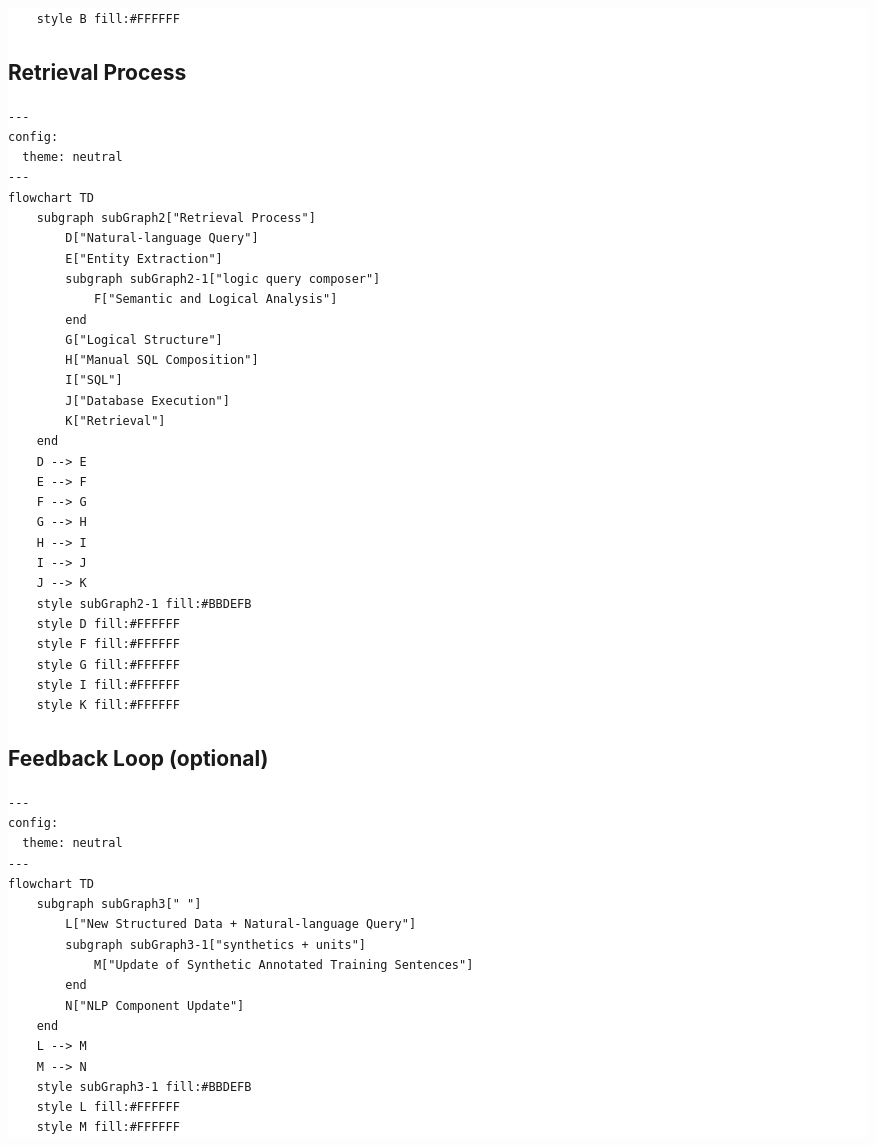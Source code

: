```mermaid
    style B fill:#FFFFFF
```

## Retrieval Process

```mermaid
---
config:
  theme: neutral
---
flowchart TD
    subgraph subGraph2["Retrieval Process"]
        D["Natural-language Query"]
        E["Entity Extraction"]
        subgraph subGraph2-1["logic query composer"]
            F["Semantic and Logical Analysis"]
        end
        G["Logical Structure"]
        H["Manual SQL Composition"]
        I["SQL"]
        J["Database Execution"]
        K["Retrieval"]
    end
    D --> E
    E --> F
    F --> G
    G --> H
    H --> I
    I --> J
    J --> K
    style subGraph2-1 fill:#BBDEFB
    style D fill:#FFFFFF
    style F fill:#FFFFFF
    style G fill:#FFFFFF
    style I fill:#FFFFFF
    style K fill:#FFFFFF
```

## Feedback Loop (optional)

```mermaid
---
config:
  theme: neutral
---
flowchart TD
    subgraph subGraph3[" "]
        L["New Structured Data + Natural-language Query"]
        subgraph subGraph3-1["synthetics + units"]
            M["Update of Synthetic Annotated Training Sentences"]
        end
        N["NLP Component Update"]
    end
    L --> M
    M --> N
    style subGraph3-1 fill:#BBDEFB
    style L fill:#FFFFFF
    style M fill:#FFFFFF
```
